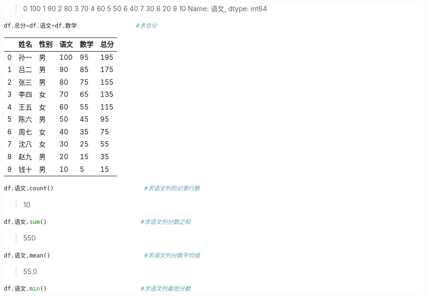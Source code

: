 > 0    100
> 1     90
> 2     80
> 3     70
> 4     60
> 5     50
> 6     40
> 7     30
> 8     20
> 9     10
> Name: 语文, dtype: int64

```python
df.总分=df.语文+df.数学                 #求总分
```

|      | 姓名 | 性别 | 语文 | 数学 | 总分 |
| ---- | ---- | ---- | ---- | ---- | ---- |
| 0    | 孙一 | 男   | 100  | 95   | 195  |
| 1    | 吕二 | 男   | 90   | 85   | 175  |
| 2    | 张三 | 男   | 80   | 75   | 155  |
| 3    | 李四 | 女   | 70   | 65   | 135  |
| 4    | 王五 | 女   | 60   | 55   | 115  |
| 5    | 陈六 | 男   | 50   | 45   | 95   |
| 6    | 周七 | 女   | 40   | 35   | 75   |
| 7    | 沈八 | 女   | 30   | 25   | 55   |
| 8    | 赵九 | 男   | 20   | 15   | 35   |
| 9    | 钱十 | 男   | 10   | 5    | 15   |

```python
df.语文.count()                          #求语文列的记录行数   
```

> 10

```python
df.语文.sum()                           #求语文列分数之和
```

> 550

```python
df.语文.mean()                           #求语文列分数平均值
```

> 55.0

```python
df.语文.min()                           #求语文列最低分数
```
